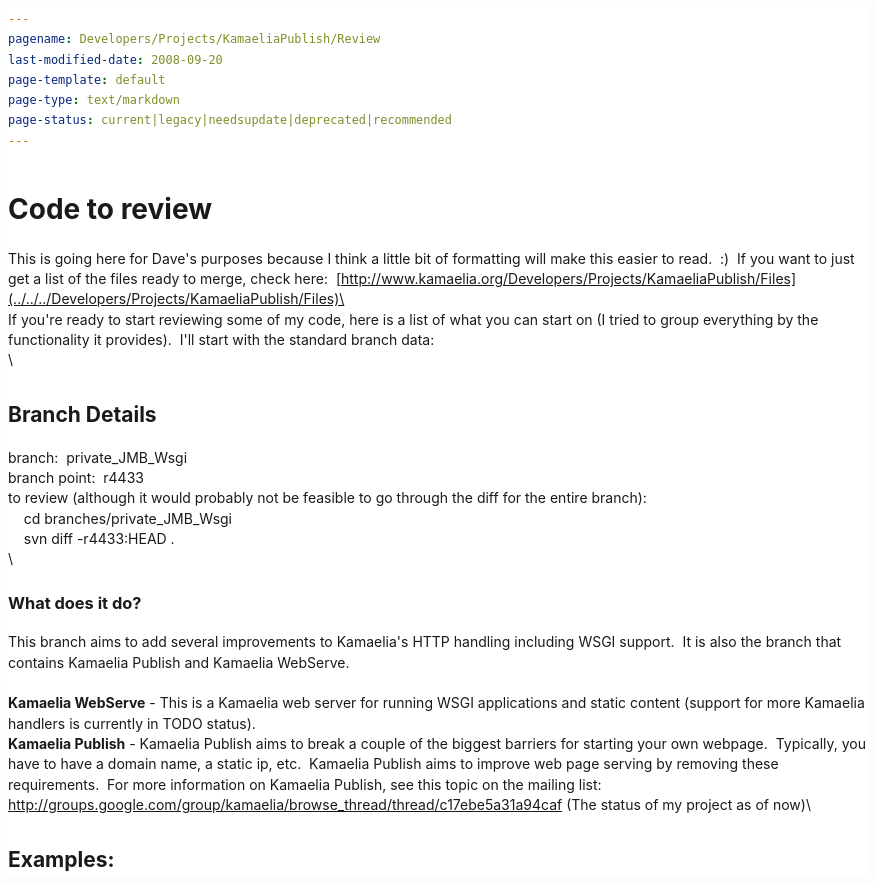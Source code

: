 ```yaml
---
pagename: Developers/Projects/KamaeliaPublish/Review
last-modified-date: 2008-09-20
page-template: default
page-type: text/markdown
page-status: current|legacy|needsupdate|deprecated|recommended
---
```

Code to review
==============

This is going here for Dave\'s purposes because I think a little bit of
formatting will make this easier to read.  :)  If you want to just get a
list of the files ready to merge, check here: 
[http://www.kamaelia.org/Developers/Projects/KamaeliaPublish/Files](../../../Developers/Projects/KamaeliaPublish/Files)\
\
If you\'re ready to start reviewing some of my code, here is a list of
what you can start on (I tried to group everything by the functionality
it provides).  I\'ll start with the standard branch data:\
\

Branch Details
--------------

branch:  private\_JMB\_Wsgi\
branch point:  r4433\
to review (although it would probably not be feasible to go through the
diff for the entire branch):\
    cd branches/private\_JMB\_Wsgi\
    svn diff -r4433:HEAD .\
\

### What does it do?

This branch aims to add several improvements to Kamaelia\'s HTTP
handling including WSGI support.  It is also the branch that contains
Kamaelia Publish and Kamaelia WebServe.\
\
**Kamaelia WebServe** - This is a Kamaelia web server for running WSGI
applications and static content (support for more Kamaelia handlers is
currently in TODO status).\
**Kamaelia Publish** - Kamaelia Publish aims to break a couple of the
biggest barriers for starting your own webpage.  Typically, you have to
have a domain name, a static ip, etc.  Kamaelia Publish aims to improve
web page serving by removing these requirements.  For more information
on Kamaelia Publish, see this topic on the mailing list: 
<http://groups.google.com/group/kamaelia/browse_thread/thread/c17ebe5a31a94caf>
(The status of my project as of now)\

Examples:
---------
